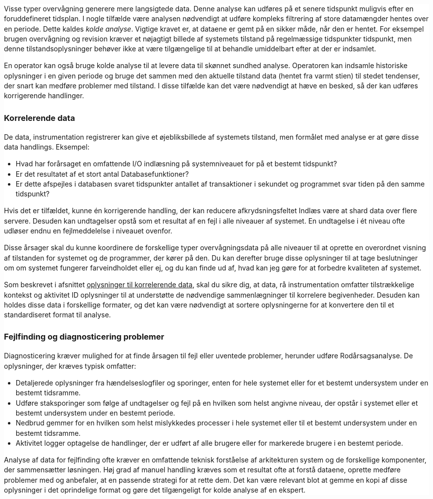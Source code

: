 Visse typer overvågning generere mere langsigtede data. Denne analyse kan udføres på et senere tidspunkt muligvis efter en foruddefineret tidsplan. I nogle tilfælde være analysen nødvendigt at udføre kompleks filtrering af store datamængder hentes over en periode. Dette kaldes _kolde analyse_. Vigtige kravet er, at dataene er gemt på en sikker måde, når den er hentet. For eksempel brugen overvågning og revision kræver et nøjagtigt billede af systemets tilstand på regelmæssige tidspunkter tidspunkt, men denne tilstandsoplysninger behøver ikke at være tilgængelige til at behandle umiddelbart efter at der er indsamlet.

En operator kan også bruge kolde analyse til at levere data til skønnet sundhed analyse. Operatoren kan indsamle historiske oplysninger i en given periode og bruge det sammen med den aktuelle tilstand data (hentet fra varmt stien) til stedet tendenser, der snart kan medføre problemer med tilstand. I disse tilfælde kan det være nødvendigt at hæve en besked, så der kan udføres korrigerende handlinger.

### <a name="correlating-data"></a>Korrelerende data
De data, instrumentation registrerer kan give et øjebliksbillede af systemets tilstand, men formålet med analyse er at gøre disse data handlings. Eksempel:

- Hvad har forårsaget en omfattende I/O indlæsning på systemniveauet for på et bestemt tidspunkt?
- Er det resultatet af et stort antal Databasefunktioner?
- Er dette afspejles i databasen svaret tidspunkter antallet af transaktioner i sekundet og programmet svar tiden på den samme tidspunkt?

Hvis det er tilfældet, kunne én korrigerende handling, der kan reducere afkrydsningsfeltet Indlæs være at shard data over flere servere. Desuden kan undtagelser opstå som et resultat af en fejl i alle niveauer af systemet. En undtagelse i ét niveau ofte udløser endnu en fejlmeddelelse i niveauet ovenfor.

Disse årsager skal du kunne koordinere de forskellige typer overvågningsdata på alle niveauer til at oprette en overordnet visning af tilstanden for systemet og de programmer, der kører på den. Du kan derefter bruge disse oplysninger til at tage beslutninger om om systemet fungerer farveindholdet eller ej, og du kan finde ud af, hvad kan jeg gøre for at forbedre kvaliteten af systemet.

Som beskrevet i afsnittet [oplysninger til korrelerende data](#information-for-correlating-data), skal du sikre dig, at data, rå instrumentation omfatter tilstrækkelige kontekst og aktivitet ID oplysninger til at understøtte de nødvendige sammenlægninger til korrelere begivenheder. Desuden kan holdes disse data i forskellige formater, og det kan være nødvendigt at sortere oplysningerne for at konvertere den til et standardiseret format til analyse.

### <a name="troubleshooting-and-diagnosing-issues"></a>Fejlfinding og diagnosticering problemer
Diagnosticering kræver mulighed for at finde årsagen til fejl eller uventede problemer, herunder udføre Rodårsagsanalyse. De oplysninger, der kræves typisk omfatter:

- Detaljerede oplysninger fra hændelseslogfiler og sporinger, enten for hele systemet eller for et bestemt undersystem under en bestemt tidsramme.
- Udføre staksporinger som følge af undtagelser og fejl på en hvilken som helst angivne niveau, der opstår i systemet eller et bestemt undersystem under en bestemt periode.
- Nedbrud gemmer for en hvilken som helst mislykkedes processer i hele systemet eller til et bestemt undersystem under en bestemt tidsramme.
- Aktivitet logger optagelse de handlinger, der er udført af alle brugere eller for markerede brugere i en bestemt periode.

Analyse af data for fejlfinding ofte kræver en omfattende teknisk forståelse af arkitekturen system og de forskellige komponenter, der sammensætter løsningen. Høj grad af manuel handling kræves som et resultat ofte at forstå dataene, oprette medføre problemer med og anbefaler, at en passende strategi for at rette dem. Det kan være relevant blot at gemme en kopi af disse oplysninger i det oprindelige format og gøre det tilgængeligt for kolde analyse af en ekspert.
